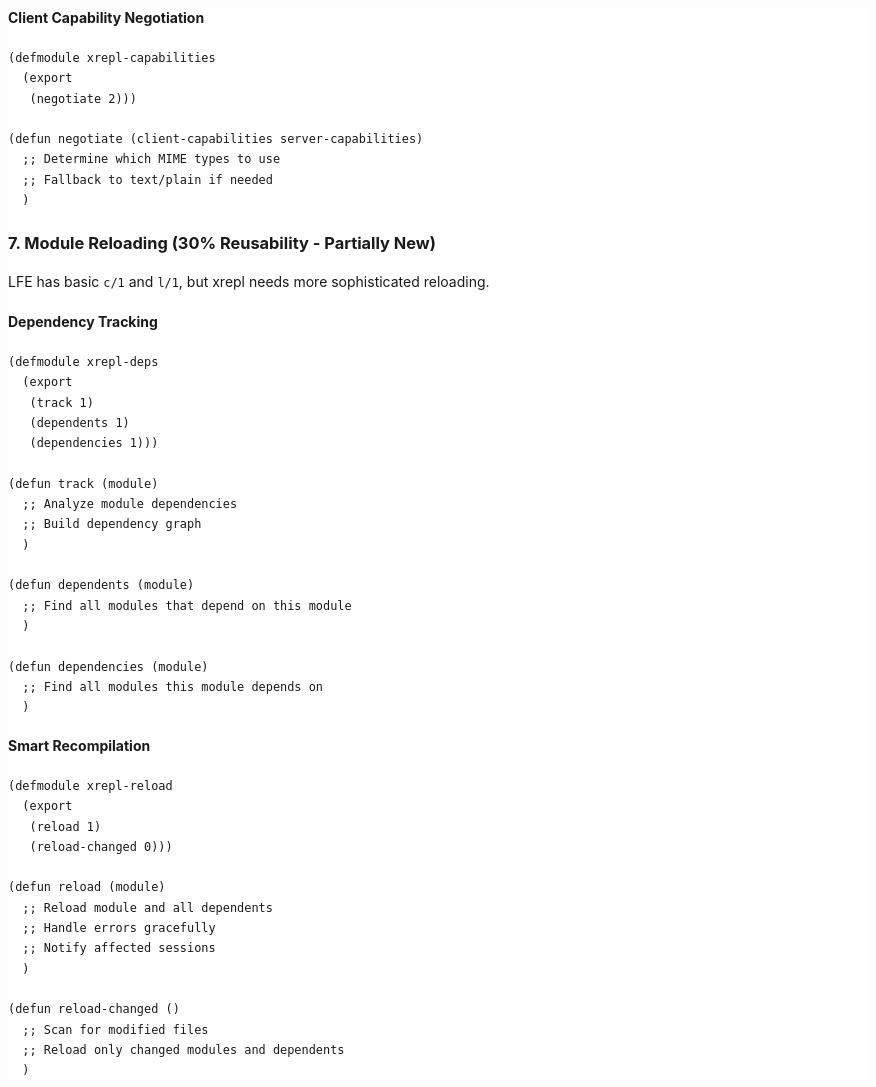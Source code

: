#### Client Capability Negotiation

```lfe
(defmodule xrepl-capabilities
  (export
   (negotiate 2)))

(defun negotiate (client-capabilities server-capabilities)
  ;; Determine which MIME types to use
  ;; Fallback to text/plain if needed
  )
```

### 7. Module Reloading (30% Reusability - Partially New)

LFE has basic `c/1` and `l/1`, but xrepl needs more sophisticated reloading.

#### Dependency Tracking

```lfe
(defmodule xrepl-deps
  (export
   (track 1)
   (dependents 1)
   (dependencies 1)))

(defun track (module)
  ;; Analyze module dependencies
  ;; Build dependency graph
  )

(defun dependents (module)
  ;; Find all modules that depend on this module
  )

(defun dependencies (module)
  ;; Find all modules this module depends on
  )
```

#### Smart Recompilation

```lfe
(defmodule xrepl-reload
  (export
   (reload 1)
   (reload-changed 0)))

(defun reload (module)
  ;; Reload module and all dependents
  ;; Handle errors gracefully
  ;; Notify affected sessions
  )

(defun reload-changed ()
  ;; Scan for modified files
  ;; Reload only changed modules and dependents
  )
```

